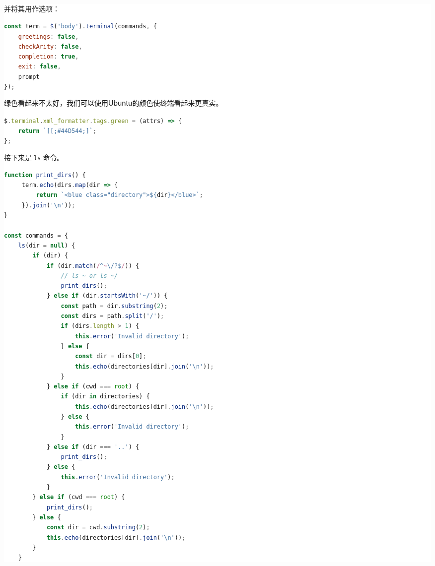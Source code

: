并将其用作选项：

```javascript
const term = $('body').terminal(commands, {
    greetings: false,
    checkArity: false,
    completion: true,
    exit: false,
    prompt
});
```

绿色看起来不太好，我们可以使用Ubuntu的颜色使终端看起来更真实。

```javascript
$.terminal.xml_formatter.tags.green = (attrs) => {
    return `[[;#44D544;]`;
};
```

接下来是 `ls` 命令。

```javascript
function print_dirs() {
     term.echo(dirs.map(dir => {
         return `<blue class="directory">${dir}</blue>`;
     }).join('\n'));
}

const commands = {
    ls(dir = null) {
        if (dir) {
            if (dir.match(/^~\/?$/)) {
                // ls ~ or ls ~/
                print_dirs();
            } else if (dir.startsWith('~/')) {
                const path = dir.substring(2);
                const dirs = path.split('/');
                if (dirs.length > 1) {
                    this.error('Invalid directory');
                } else {
                    const dir = dirs[0];
                    this.echo(directories[dir].join('\n'));
                }
            } else if (cwd === root) {
                if (dir in directories) {
                    this.echo(directories[dir].join('\n'));
                } else {
                    this.error('Invalid directory');
                }
            } else if (dir === '..') {
                print_dirs();
            } else {
                this.error('Invalid directory');
            }
        } else if (cwd === root) {
            print_dirs();
        } else {
            const dir = cwd.substring(2);
            this.echo(directories[dir].join('\n'));
        }
    }
```


[1]: https://terminal.jcubic.pl/
[2]: https://itnext.io/how-to-create-interactive-terminal-like-website-888bb0972288
[3]: #table-of-contents
[4]: #what-is-the-terminal
[5]: #what-is-jquery_terminal
[6]: #base-html-file
[7]: #how-to-initialize-the-terminal
[8]: #greetings
[9]: #line-gaps
[10]: #how-to-add-colors-to-ascii-art
[11]: #terminal-formatting
[12]: #how-to-use-the-lolcat-library
[13]: #rainbow-ascii-art-greetings
[14]: #how-to-make-the-greeting-text-white
[15]: #how-to-make-your-first-command
[16]: #default-commands
[17]: #how-to-make-help-commands-executable
[18]: #syntax-highlighting
[19]: #tab-completion
[20]: #how-to-add-shell-commands
[21]: #how-to-improve-completion
[22]: #typing-animation-command
[23]: #credits-command
[24]: #prefilled-commands
[25]: #what-next
[26]: https://en.wikipedia.org/wiki/Punched_card
[27]: https://www.freecodecamp.org/news/command-line-for-beginners/
[28]: https://en.wikipedia.org/wiki/JQuery
[29]: https://github.com/jcubic/jquery.terminal/wiki/Getting-Started#creating-the-interpreter
[30]: https://en.wikipedia.org/wiki/ASCII_art
[31]: https://en.wikipedia.org/wiki/FIGlet
[32]: https://www.npmjs.com/package/figlet
[33]: https://patorjk.com/software/taag/
[34]: https://en.wikipedia.org/wiki/ANSI_art
[35]: https://www.npmjs.com/package/isomorphic-lolcat
[36]: https://github.com/jcubic/jquery.terminal/wiki/Formatting-and-Syntax-Highlighting
[37]: https://en.wikipedia.org/wiki/Random_seed
[38]: https://github.com/jcubic/jquery.terminal/wiki/Formatting-and-Syntax-Highlighting#extension-xml-formatter
[39]: https://developer.mozilla.org/en-US/docs/Web/JavaScript/Reference/Global_Objects/Intl/ListFormat
[40]: https://en.wikipedia.org/wiki/Affordance
[41]: https://developer.mozilla.org/en-US/docs/Web/API/EventTarget/addEventListener
[42]: https://developer.mozilla.org/en-US/docs/Web/JavaScript/Reference/Global_Objects/String/replace
[43]: https://jokeapi.dev/
[44]: https://github.com/jcubic/jquery.terminal/wiki/Typing-Animation
[45]: https://github.com/jcubic/jquery.terminal/wiki/Typing-Animation#sequence-of-animations
[46]: https://www.freecodecamp.org/news/javascript-promises-explained/
[47]: https://en.wikipedia.org/wiki/Ajax_(programming)
[48]: https://codepen.io/jcubic/full/ZEZPWRY
[49]: https://codepen.io/collection/LPjoaW
[50]: https://codepen.io/jcubic/pen/BwBYOZ
[51]: https://terminal.jcubic.pl/examples.php
[52]: https://terminal.jcubic.pl/404
[53]: https://fake.terminal.jcubic.pl/
[54]: https://stackoverflow.com/questions/tagged/jquery-terminal
[55]: https://support.jcubic.pl/
[56]: https://jakub.jankiewicz.org/
[57]: https://twitter.com/jcubic
[58]: https://www.linkedin.com/in/jakubjankiewicz/